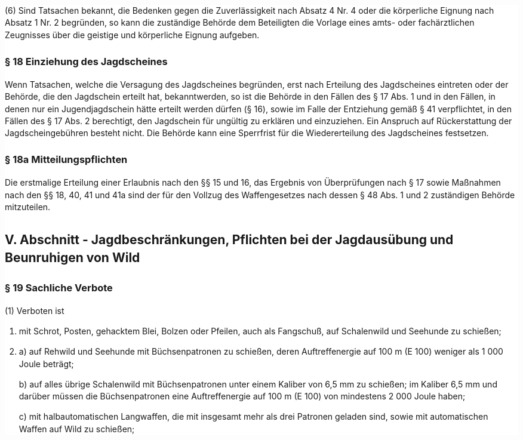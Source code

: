 (6) Sind Tatsachen bekannt, die Bedenken gegen die Zuverlässigkeit
nach Absatz 4 Nr. 4 oder die körperliche Eignung nach Absatz 1 Nr. 2
begründen, so kann die zuständige Behörde dem Beteiligten die Vorlage
eines amts- oder fachärztlichen Zeugnisses über die geistige und
körperliche Eignung aufgeben.


### § 18 Einziehung des Jagdscheines

Wenn Tatsachen, welche die Versagung des Jagdscheines begründen, erst
nach Erteilung des Jagdscheines eintreten oder der Behörde, die den
Jagdschein erteilt hat, bekanntwerden, so ist die Behörde in den
Fällen des § 17 Abs. 1 und in den Fällen, in denen nur ein
Jugendjagdschein hätte erteilt werden dürfen (§ 16), sowie im Falle
der Entziehung gemäß § 41 verpflichtet, in den Fällen des § 17 Abs. 2
berechtigt, den Jagdschein für ungültig zu erklären und einzuziehen.
Ein Anspruch auf Rückerstattung der Jagdscheingebühren besteht nicht.
Die Behörde kann eine Sperrfrist für die Wiedererteilung des
Jagdscheines festsetzen.


### § 18a Mitteilungspflichten

Die erstmalige Erteilung einer Erlaubnis nach den §§ 15 und 16, das
Ergebnis von Überprüfungen nach § 17 sowie Maßnahmen nach den §§ 18,
40, 41 und 41a sind der für den Vollzug des Waffengesetzes nach dessen
§ 48 Abs. 1 und 2 zuständigen Behörde mitzuteilen.


## V. Abschnitt - Jagdbeschränkungen, Pflichten bei der Jagdausübung und Beunruhigen von Wild



### § 19 Sachliche Verbote

(1) Verboten ist

1.  mit Schrot, Posten, gehacktem Blei, Bolzen oder Pfeilen, auch als
    Fangschuß, auf Schalenwild und Seehunde zu schießen;


2.
    a)  auf Rehwild und Seehunde mit Büchsenpatronen zu schießen, deren
        Auftreffenergie auf 100 m (E 100) weniger als 1 000 Joule beträgt;


    b)  auf alles übrige Schalenwild mit Büchsenpatronen unter einem Kaliber
        von 6,5 mm zu schießen; im Kaliber 6,5 mm und darüber müssen die
        Büchsenpatronen eine Auftreffenergie auf 100 m (E 100) von mindestens
        2 000 Joule haben;


    c)  mit halbautomatischen Langwaffen, die mit insgesamt mehr als drei
        Patronen geladen sind, sowie mit automatischen Waffen auf Wild zu
        schießen;
